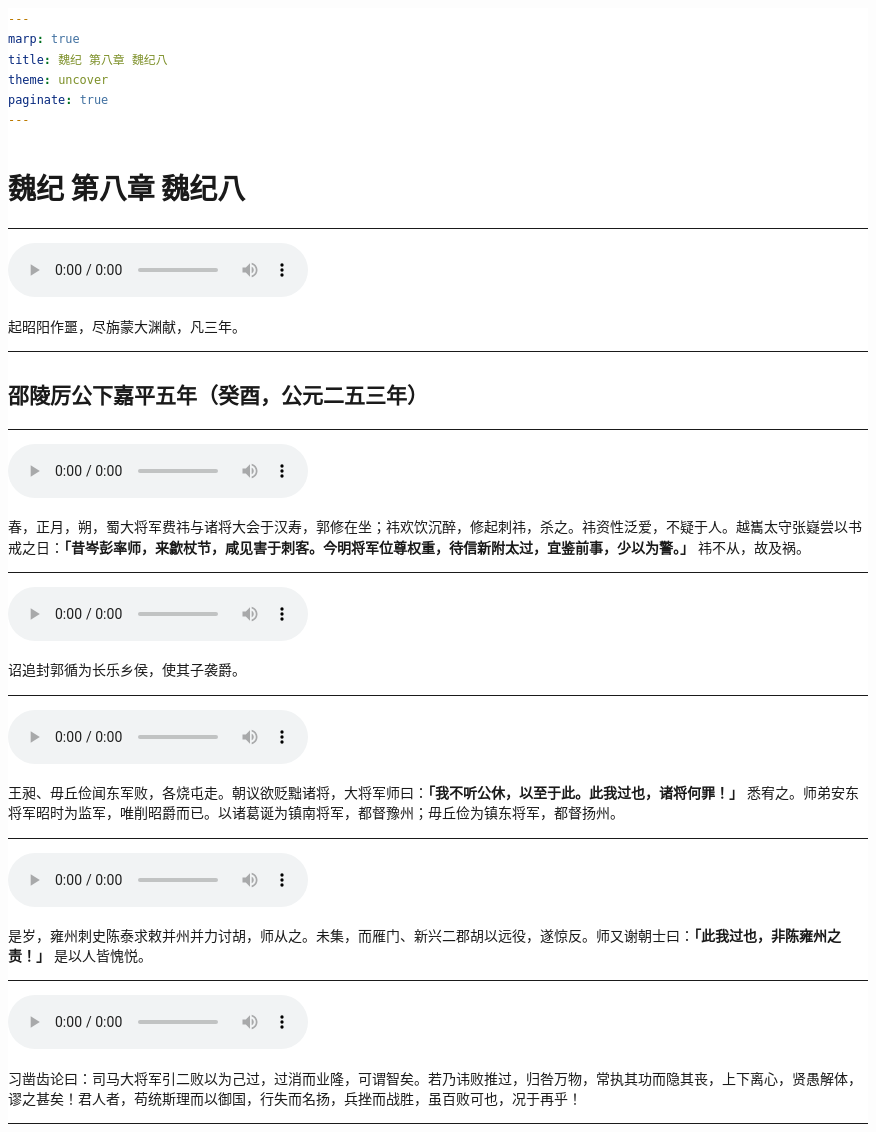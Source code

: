```yaml
---
marp: true
title: 魏纪 第八章 魏纪八
theme: uncover
paginate: true
---
```


# 魏纪 第八章 魏纪八

---

![](assets/audios/076/1.mp3)

起昭阳作噩，尽旃蒙大渊献，凡三年。

---

## 邵陵厉公下嘉平五年（癸酉，公元二五三年）

---

![](assets/audios/076/3.mp3)

春，正月，朔，蜀大将军费祎与诸将大会于汉寿，郭修在坐；祎欢饮沉醉，修起刺祎，杀之。祎资性泛爱，不疑于人。越巂太守张嶷尝以书戒之日：__「昔岑彭率师，来歙杖节，咸见害于刺客。今明将军位尊权重，待信新附太过，宜鉴前事，少以为警。」__ 祎不从，故及祸。

---

![](assets/audios/076/4.mp3)

诏追封郭循为长乐乡侯，使其子袭爵。

---

![](assets/audios/076/5.mp3)

王昶、毋丘俭闻东军败，各烧屯走。朝议欲贬黜诸将，大将军师曰：__「我不听公休，以至于此。此我过也，诸将何罪！」__ 悉宥之。师弟安东将军昭时为监军，唯削昭爵而已。以诸葛诞为镇南将军，都督豫州；毋丘俭为镇东将军，都督扬州。

---

![](assets/audios/076/6.mp3)

是岁，雍州刺史陈泰求敕并州并力讨胡，师从之。未集，而雁门、新兴二郡胡以远役，遂惊反。师又谢朝士曰：__「此我过也，非陈雍州之责！」__ 是以人皆愧悦。

---

![](assets/audios/076/7.mp3)

习凿齿论曰：司马大将军引二败以为己过，过消而业隆，可谓智矣。若乃讳败推过，归咎万物，常执其功而隐其丧，上下离心，贤愚解体，谬之甚矣！君人者，苟统斯理而以御国，行失而名扬，兵挫而战胜，虽百败可也，况于再乎！

---